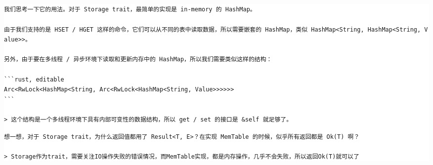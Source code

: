 ~~~admonish info title=" KV Server使用HashMap数据结构 " collapsible=true
我们思考一下它的用法。对于 Storage trait，最简单的实现是 in-memory 的 HashMap。

由于我们支持的是 HSET / HGET 这样的命令，它们可以从不同的表中读取数据，所以需要嵌套的 HashMap，类似 HashMap<String, HashMap<String, Value>>。

另外，由于要在多线程 / 异步环境下读取和更新内存中的 HashMap，所以我们需要类似这样的结构：

```rust, editable
Arc<RwLock<HashMap<String, Arc<RwLock<HashMap<String, Value>>>>>>
```

> 这个结构是一个多线程环境下具有内部可变性的数据结构，所以 get / set 的接口是 &self 就足够了。
~~~

~~~admonish question title="为什么返回值都用Result\<T, E>? " collapsible=true
想一想，对于 Storage trait，为什么返回值都用了 Result<T, E>？在实现 MemTable 的时候，似乎所有返回都是 Ok(T) 啊？

> Storage作为trait，需要关注IO操作失败的错误情况，而MemTable实现，都是内存操作，几乎不会失败，所以返回Ok(T)就可以了
~~~
